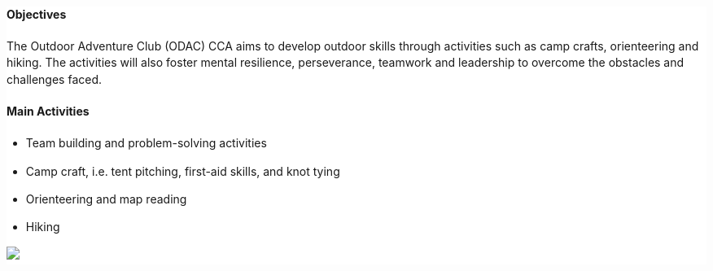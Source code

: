 <td rowspan="1" colspan="1">
<p></p>
</td>
<td rowspan="1" colspan="1">
<p></p>
</td>
<td rowspan="1" colspan="1">
<p></p>
</td>
<td rowspan="1" colspan="1">
<p></p>
</td>
</tr>
</tbody>
</table>
<h4>Objectives</h4>
<p>The Outdoor Adventure Club (ODAC) CCA aims to develop outdoor skills through
activities such as camp crafts, orienteering and hiking. The activities
will also foster mental resilience, perseverance, teamwork and leadership
to overcome the obstacles and challenges faced.</p>
<h4>Main Activities</h4>
<ul data-tight="true" class="tight">
<li>
<p>Team building and problem-solving activities</p>
</li>
<li>
<p>Camp craft, i.e. tent pitching, first-aid skills, and knot tying</p>
</li>
<li>
<p>Orienteering and map reading</p>
</li>
<li>
<p>Hiking</p>
</li>
</ul>
<div class="isomer-image-wrapper">
<img style="width:100%" height="auto" width="100%" src="/images/BEL/bel-sd02g.jpg">
</div>
<p></p>